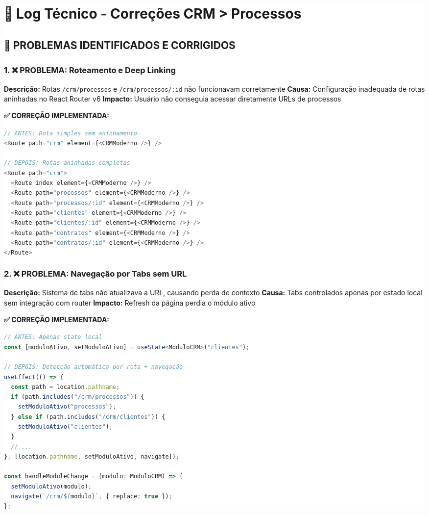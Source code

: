 # 🔧 Log Técnico - Correções CRM > Processos

## 🚨 **PROBLEMAS IDENTIFICADOS E CORRIGIDOS**

### **1. ❌ PROBLEMA: Roteamento e Deep Linking**

**Descrição:** Rotas `/crm/processos` e `/crm/processos/:id` não funcionavam corretamente
**Causa:** Configuração inadequada de rotas aninhadas no React Router v6
**Impacto:** Usuário não conseguia acessar diretamente URLs de processos

**✅ CORREÇÃO IMPLEMENTADA:**

```typescript
// ANTES: Rota simples sem aninhamento
<Route path="crm" element={<CRMModerno />} />

// DEPOIS: Rotas aninhadas completas
<Route path="crm">
  <Route index element={<CRMModerno />} />
  <Route path="processos" element={<CRMModerno />} />
  <Route path="processos/:id" element={<CRMModerno />} />
  <Route path="clientes" element={<CRMModerno />} />
  <Route path="clientes/:id" element={<CRMModerno />} />
  <Route path="contratos" element={<CRMModerno />} />
  <Route path="contratos/:id" element={<CRMModerno />} />
</Route>
```

### **2. ❌ PROBLEMA: Navegação por Tabs sem URL**

**Descrição:** Sistema de tabs não atualizava a URL, causando perda de contexto
**Causa:** Tabs controlados apenas por estado local sem integração com router
**Impacto:** Refresh da página perdia o módulo ativo

**✅ CORREÇÃO IMPLEMENTADA:**

```typescript
// ANTES: Apenas state local
const [moduloAtivo, setModuloAtivo] = useState<ModuloCRM>("clientes");

// DEPOIS: Detecção automática por rota + navegação
useEffect(() => {
  const path = location.pathname;
  if (path.includes("/crm/processos")) {
    setModuloAtivo("processos");
  } else if (path.includes("/crm/clientes")) {
    setModuloAtivo("clientes");
  }
  // ...
}, [location.pathname, setModuloAtivo, navigate]);

const handleModuleChange = (modulo: ModuloCRM) => {
  setModuloAtivo(modulo);
  navigate(`/crm/${modulo}`, { replace: true });
};
```
